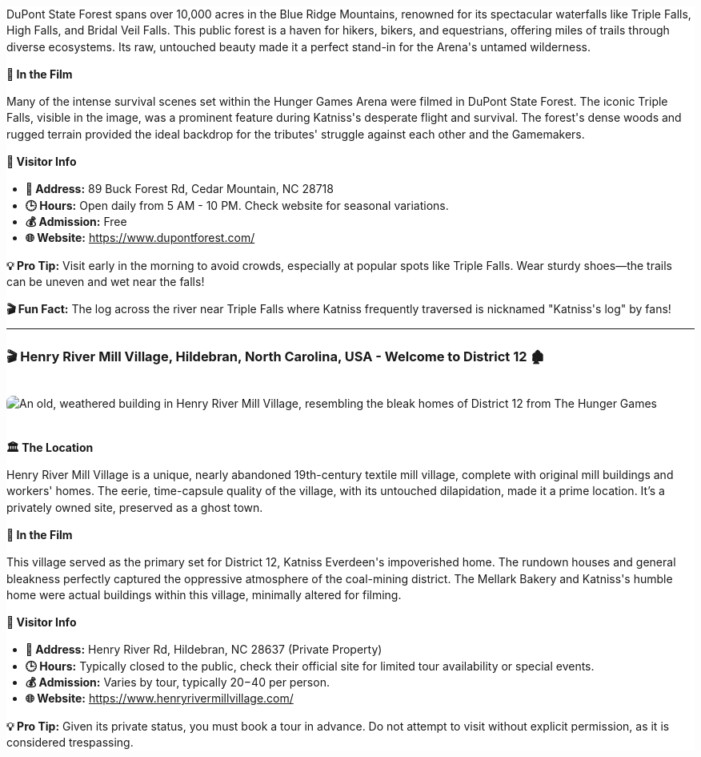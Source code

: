 DuPont State Forest spans over 10,000 acres in the Blue Ridge Mountains, renowned for its spectacular waterfalls like Triple Falls, High Falls, and Bridal Veil Falls. This public forest is a haven for hikers, bikers, and equestrians, offering miles of trails through diverse ecosystems. Its raw, untouched beauty made it a perfect stand-in for the Arena's untamed wilderness.

**🎥 In the Film**

Many of the intense survival scenes set within the Hunger Games Arena were filmed in DuPont State Forest. The iconic Triple Falls, visible in the image, was a prominent feature during Katniss's desperate flight and survival. The forest's dense woods and rugged terrain provided the ideal backdrop for the tributes' struggle against each other and the Gamemakers.

**📍 Visitor Info**

- **📍 Address:** 89 Buck Forest Rd, Cedar Mountain, NC 28718
- **🕒 Hours:** Open daily from 5 AM - 10 PM. Check website for seasonal variations.
- **💰 Admission:** Free
- **🌐 Website:** https://www.dupontforest.com/

**💡 Pro Tip:** Visit early in the morning to avoid crowds, especially at popular spots like Triple Falls. Wear sturdy shoes—the trails can be uneven and wet near the falls!

**🎬 Fun Fact:** The log across the river near Triple Falls where Katniss frequently traversed is nicknamed "Katniss's log" by fans!

---

### 🎬 Henry River Mill Village, Hildebran, North Carolina, USA - Welcome to District 12 🏚️

<img src="https://image.cnbcfm.com/api/v1/image/46943665-hunger-games-still-henry-river-mills-village-500.jpg?v=1349480273&w=1600&h=900" alt="An old, weathered building in Henry River Mill Village, resembling the bleak homes of District 12 from The Hunger Games" style="width: 100%; height: auto; border-radius: 8px; margin: 20px 0;">

**🏛️ The Location**

Henry River Mill Village is a unique, nearly abandoned 19th-century textile mill village, complete with original mill buildings and workers' homes. The eerie, time-capsule quality of the village, with its untouched dilapidation, made it a prime location. It’s a privately owned site, preserved as a ghost town.

**🎥 In the Film**

This village served as the primary set for District 12, Katniss Everdeen's impoverished home. The rundown houses and general bleakness perfectly captured the oppressive atmosphere of the coal-mining district. The Mellark Bakery and Katniss's humble home were actual buildings within this village, minimally altered for filming.

**📍 Visitor Info**

- **📍 Address:** Henry River Rd, Hildebran, NC 28637 (Private Property)
- **🕒 Hours:** Typically closed to the public, check their official site for limited tour availability or special events.
- **💰 Admission:** Varies by tour, typically $20-$40 per person.
- **🌐 Website:** https://www.henryrivermillvillage.com/

**💡 Pro Tip:** Given its private status, you must book a tour in advance. Do not attempt to visit without explicit permission, as it is considered trespassing.
